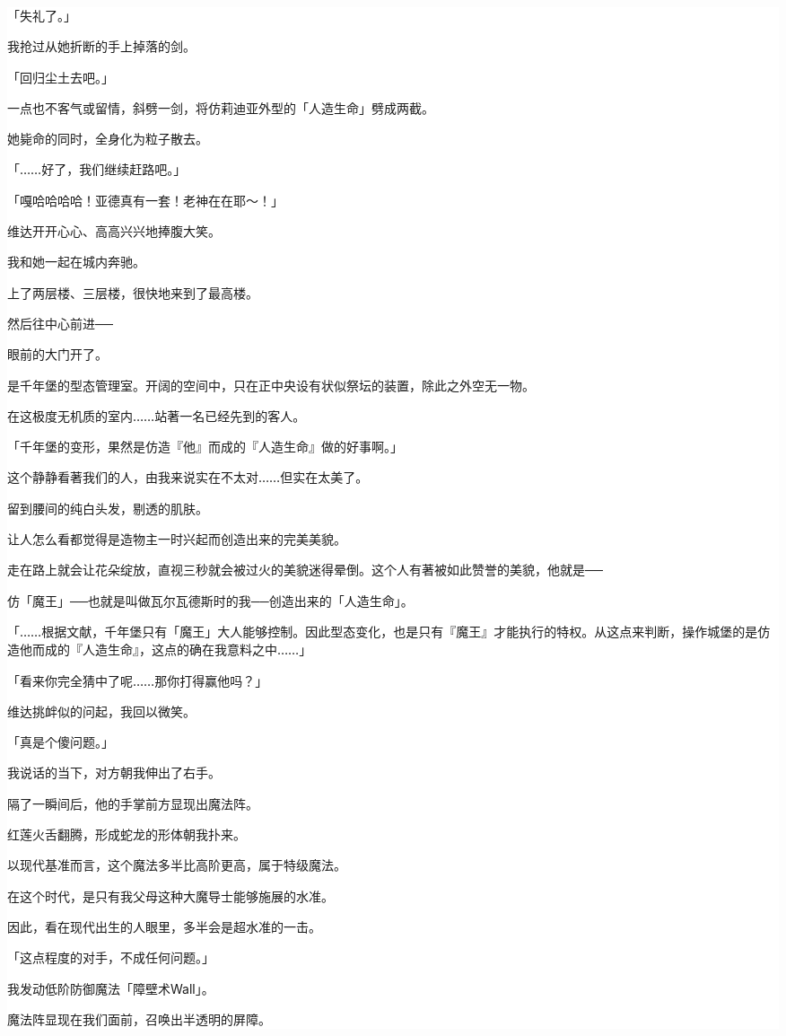 「失礼了。」

我抢过从她折断的手上掉落的剑。

「回归尘土去吧。」

一点也不客气或留情，斜劈一剑，将仿莉迪亚外型的「人造生命」劈成两截。

她毙命的同时，全身化为粒子散去。

「……好了，我们继续赶路吧。」

「嘎哈哈哈哈！亚德真有一套！老神在在耶～！」

维达开开心心、高高兴兴地捧腹大笑。

我和她一起在城内奔驰。

上了两层楼、三层楼，很快地来到了最高楼。

然后往中心前进──

眼前的大门开了。

是千年堡的型态管理室。开阔的空间中，只在正中央设有状似祭坛的装置，除此之外空无一物。

在这极度无机质的室内……站著一名已经先到的客人。

「千年堡的变形，果然是仿造『他』而成的『人造生命』做的好事啊。」

这个静静看著我们的人，由我来说实在不太对……但实在太美了。

留到腰间的纯白头发，剔透的肌肤。

让人怎么看都觉得是造物主一时兴起而创造出来的完美美貌。

走在路上就会让花朵绽放，直视三秒就会被过火的美貌迷得晕倒。这个人有著被如此赞誉的美貌，他就是──

仿「魔王」──也就是叫做瓦尔瓦德斯时的我──创造出来的「人造生命」。

「……根据文献，千年堡只有「魔王」大人能够控制。因此型态变化，也是只有『魔王』才能执行的特权。从这点来判断，操作城堡的是仿造他而成的『人造生命』，这点的确在我意料之中……」

「看来你完全猜中了呢……那你打得赢他吗？」

维达挑衅似的问起，我回以微笑。

「真是个傻问题。」

我说话的当下，对方朝我伸出了右手。

隔了一瞬间后，他的手掌前方显现出魔法阵。

红莲火舌翻腾，形成蛇龙的形体朝我扑来。

以现代基准而言，这个魔法多半比高阶更高，属于特级魔法。

在这个时代，是只有我父母这种大魔导士能够施展的水准。

因此，看在现代出生的人眼里，多半会是超水准的一击。

「这点程度的对手，不成任何问题。」

我发动低阶防御魔法「障壁术Wall」。

魔法阵显现在我们面前，召唤出半透明的屏障。
